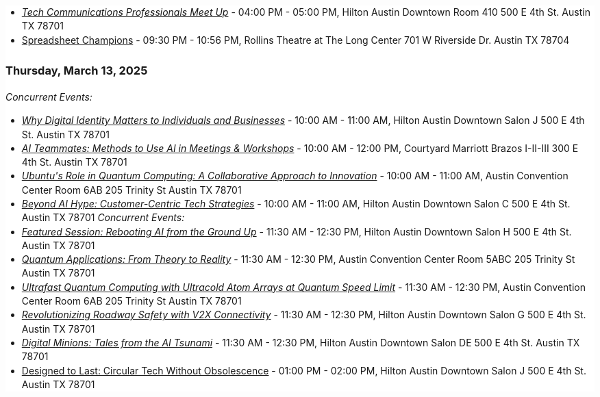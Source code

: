 - [*Tech Communications Professionals Meet Up*](https://schedule.sxsw.com/2025/events/PP153117) - 04:00 PM - 05:00 PM, Hilton Austin Downtown
Room 410
500 E 4th St.
Austin TX 78701
- [Spreadsheet Champions](https://schedule.sxsw.com/2025/events/FS18369) - 09:30 PM - 10:56 PM, Rollins Theatre at The Long Center
701 W Riverside Dr.
Austin TX 78704
### Thursday, March 13, 2025

*Concurrent Events:*
- [*Why Digital Identity Matters to Individuals and Businesses*](https://schedule.sxsw.com/2025/events/PP1146849) - 10:00 AM - 11:00 AM, Hilton Austin Downtown
Salon J
500 E 4th St.
Austin TX 78701
- [*AI Teammates: Methods to Use AI in Meetings & Workshops*](https://schedule.sxsw.com/2025/events/PP1147495) - 10:00 AM - 12:00 PM, Courtyard Marriott
Brazos I-II-III
300 E 4th St.
Austin TX 78701
- [*Ubuntu's Role in Quantum Computing: A Collaborative Approach to Innovation*](https://schedule.sxsw.com/2025/events/PP1148136) - 10:00 AM - 11:00 AM, Austin Convention Center
Room 6AB
205 Trinity St
Austin TX 78701
- [*Beyond AI Hype: Customer-Centric Tech Strategies*](https://schedule.sxsw.com/2025/events/PP148204) - 10:00 AM - 11:00 AM, Hilton Austin Downtown
Salon C
500 E 4th St.
Austin TX 78701
*Concurrent Events:*
- [*Featured Session: Rebooting AI from the Ground Up*](https://schedule.sxsw.com/2025/events/PP1147755) - 11:30 AM - 12:30 PM, Hilton Austin Downtown
Salon H
500 E 4th St.
Austin TX 78701
- [*Quantum Applications: From Theory to Reality*](https://schedule.sxsw.com/2025/events/PP1148131) - 11:30 AM - 12:30 PM, Austin Convention Center
Room 5ABC
205 Trinity St
Austin TX 78701
- [*Ultrafast Quantum Computing with Ultracold Atom Arrays at Quantum Speed Limit*](https://schedule.sxsw.com/2025/events/PP1148147) - 11:30 AM - 12:30 PM, Austin Convention Center
Room 6AB
205 Trinity St
Austin TX 78701
- [*Revolutionizing Roadway Safety with V2X Connectivity*](https://schedule.sxsw.com/2025/events/PP146992) - 11:30 AM - 12:30 PM, Hilton Austin Downtown
Salon G
500 E 4th St.
Austin TX 78701
- [*Digital Minions: Tales from the AI Tsunami*](https://schedule.sxsw.com/2025/events/PP152081) - 11:30 AM - 12:30 PM, Hilton Austin Downtown
Salon DE
500 E 4th St.
Austin TX 78701
- [Designed to Last: Circular Tech Without Obsolescence](https://schedule.sxsw.com/2025/events/PP150179) - 01:00 PM - 02:00 PM, Hilton Austin Downtown
Salon J
500 E 4th St.
Austin TX 78701
